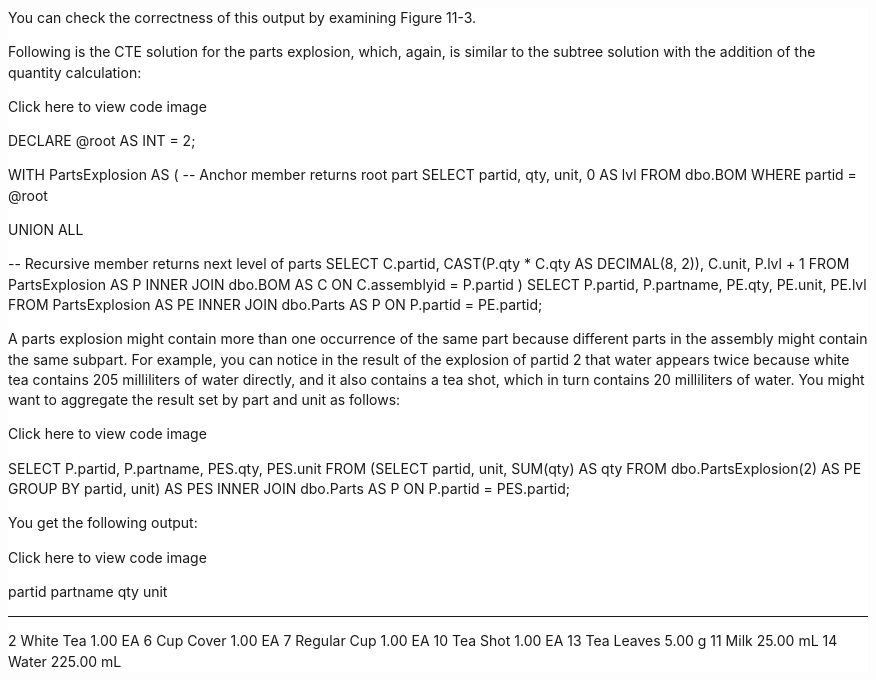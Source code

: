 You can check the correctness of this output by examining Figure 11-3.

Following is the CTE solution for the parts explosion, which, again, is similar to the subtree solution with the addition of the quantity calculation:

Click here to view code image

DECLARE @root AS INT = 2;

WITH PartsExplosion
AS
(
  -- Anchor member returns root part
  SELECT partid, qty, unit, 0 AS lvl
  FROM dbo.BOM
  WHERE partid = @root

  UNION ALL

  -- Recursive member returns next level of parts
  SELECT C.partid, CAST(P.qty * C.qty AS DECIMAL(8, 2)), C.unit, P.lvl + 1
  FROM PartsExplosion AS P
    INNER JOIN dbo.BOM AS C
      ON C.assemblyid = P.partid
)
SELECT P.partid, P.partname, PE.qty, PE.unit, PE.lvl
FROM PartsExplosion AS PE
  INNER JOIN dbo.Parts AS P
    ON P.partid = PE.partid;

A parts explosion might contain more than one occurrence of the same part because different parts in the assembly might contain the same subpart. For example, you can notice in the result of the explosion of partid 2 that water appears twice because white tea contains 205 milliliters of water directly, and it also contains a tea shot, which in turn contains 20 milliliters of water. You might want to aggregate the result set by part and unit as follows:

Click here to view code image

SELECT P.partid, P.partname, PES.qty, PES.unit
FROM (SELECT partid, unit, SUM(qty) AS qty
      FROM dbo.PartsExplosion(2) AS PE
      GROUP BY partid, unit) AS PES
  INNER JOIN dbo.Parts AS P
    ON P.partid = PES.partid;

You get the following output:

Click here to view code image

partid  partname     qty     unit
------- ------------ ------- ----
2       White Tea    1.00    EA
6       Cup Cover    1.00    EA
7       Regular Cup  1.00    EA
10      Tea Shot     1.00    EA
13      Tea Leaves   5.00    g
11      Milk         25.00   mL
14      Water        225.00  mL
